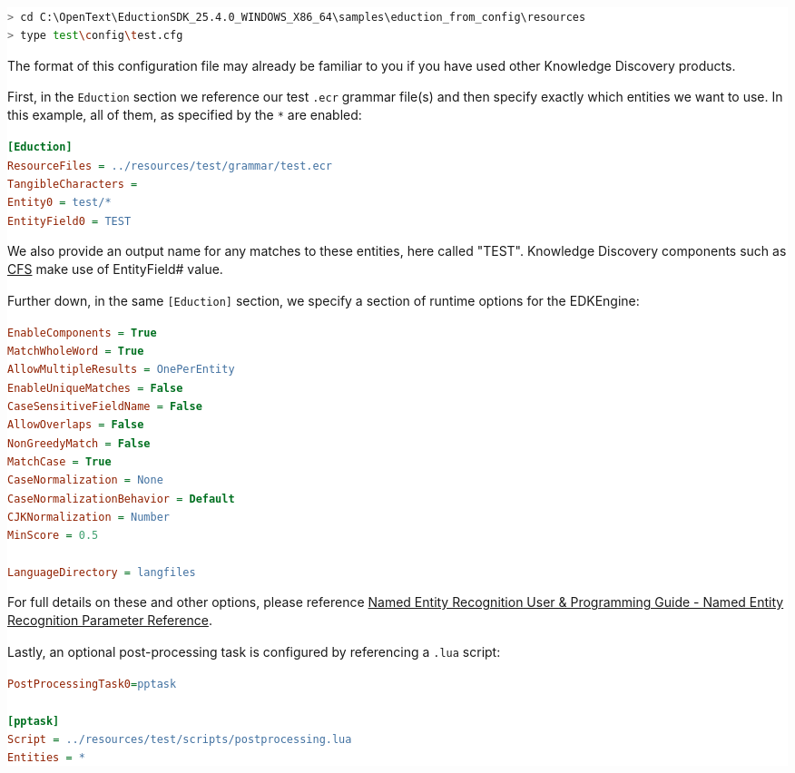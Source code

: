 ```sh
> cd C:\OpenText\EductionSDK_25.4.0_WINDOWS_X86_64\samples\eduction_from_config\resources
> type test\config\test.cfg 
```

The format of this configuration file may already be familiar to you if you have used other Knowledge Discovery products.

First, in the `Eduction` section we reference our test `.ecr` grammar file(s) and then specify exactly which entities we want to use.  In this example, all of them, as specified by the `*` are enabled:

```ini
[Eduction]
ResourceFiles = ../resources/test/grammar/test.ecr
TangibleCharacters =
Entity0 = test/*
EntityField0 = TEST
```

We also provide an output name for any matches to these entities, here called "TEST".  Knowledge Discovery components such as [CFS](https://www.microfocus.com/documentation/idol/knowledge-discovery-25.4/CFS_25.4_Documentation/Help/) make use of EntityField# value.

Further down, in the same `[Eduction]` section, we specify a section of runtime options for the EDKEngine:

```ini
EnableComponents = True
MatchWholeWord = True
AllowMultipleResults = OnePerEntity
EnableUniqueMatches = False
CaseSensitiveFieldName = False
AllowOverlaps = False
NonGreedyMatch = False
MatchCase = True
CaseNormalization = None
CaseNormalizationBehavior = Default
CJKNormalization = Number
MinScore = 0.5

LanguageDirectory = langfiles
```

For full details on these and other options, please reference [Named Entity Recognition User & Programming Guide - Named Entity Recognition Parameter Reference](https://www.microfocus.com/documentation/idol/knowledge-discovery-25.4/EductionSDK_25.4_Documentation/Guides/html/Content/Reference/EductionParameters.htm).

Lastly, an optional post-processing task is configured by referencing a `.lua` script:

```ini
PostProcessingTask0=pptask

[pptask]
Script = ../resources/test/scripts/postprocessing.lua
Entities = *
```

